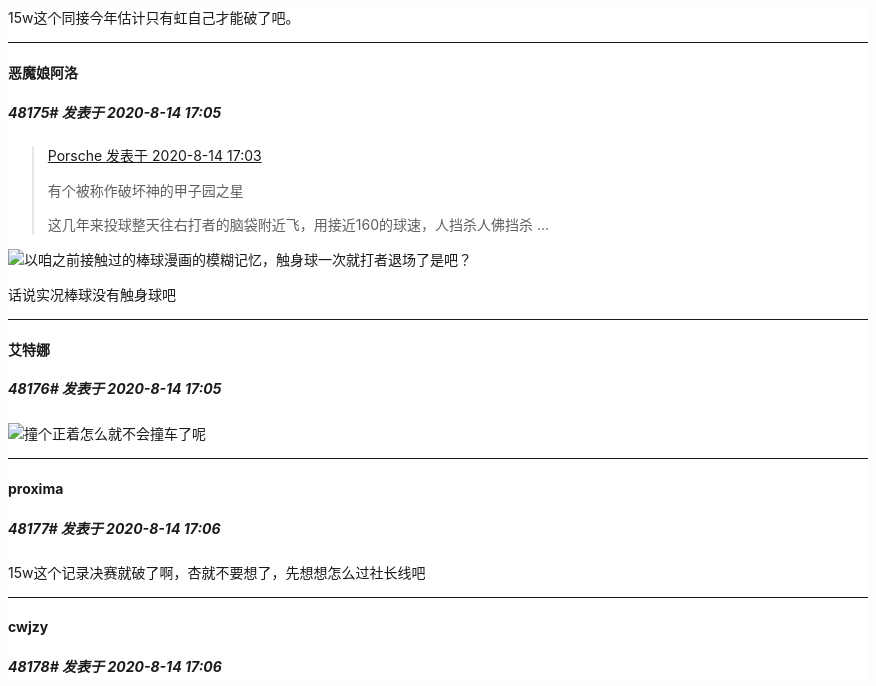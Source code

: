 


15w这个同接今年估计只有虹自己才能破了吧。







-----

####  恶魔娘阿洛  
##### 48175#       发表于 2020-8-14 17:05



<blockquote><a href="httphttps://bbs.saraba1st.com/2b/forum.php?mod=redirect&amp;goto=findpost&amp;pid=48429578&amp;ptid=1941579" target="_blank">Porsche 发表于 2020-8-14 17:03</a>

有个被称作破坏神的甲子园之星

这几年来投球整天往右打者的脑袋附近飞，用接近160的球速，人挡杀人佛挡杀 ...</blockquote>
<img src="https://static.saraba1st.com/image/smiley/face2017/064.png" referrerpolicy="no-referrer">以咱之前接触过的棒球漫画的模糊记忆，触身球一次就打者退场了是吧？


话说实况棒球没有触身球吧







-----

####  艾特娜  
##### 48176#       发表于 2020-8-14 17:05



<img src="https://static.saraba1st.com/image/smiley/face2017/066.png" referrerpolicy="no-referrer">撞个正着怎么就不会撞车了呢







-----

####  proxima  
##### 48177#       发表于 2020-8-14 17:06




15w这个记录决赛就破了啊，杏就不要想了，先想想怎么过社长线吧







-----

####  cwjzy  
##### 48178#       发表于 2020-8-14 17:06
